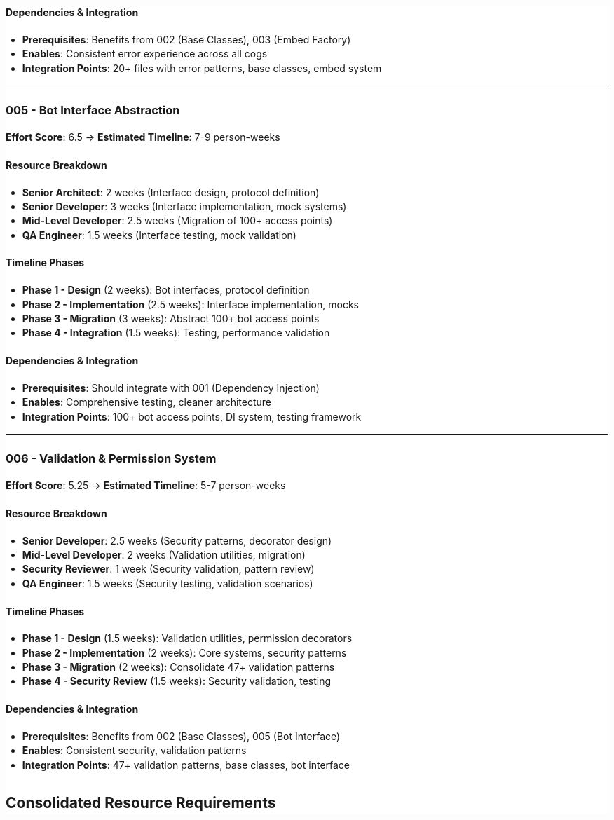 #### Dependencies & Integration
- **Prerequisites**: Benefits from 002 (Base Classes), 003 (Embed Factory)
- **Enables**: Consistent error experience across all cogs
- **Integration Points**: 20+ files with error patterns, base classes, embed system

---

### 005 - Bot Interface Abstraction
**Effort Score**: 6.5 → **Estimated Timeline**: 7-9 person-weeks

#### Resource Breakdown
- **Senior Architect**: 2 weeks (Interface design, protocol definition)
- **Senior Developer**: 3 weeks (Interface implementation, mock systems)
- **Mid-Level Developer**: 2.5 weeks (Migration of 100+ access points)
- **QA Engineer**: 1.5 weeks (Interface testing, mock validation)

#### Timeline Phases
- **Phase 1 - Design** (2 weeks): Bot interfaces, protocol definition
- **Phase 2 - Implementation** (2.5 weeks): Interface implementation, mocks
- **Phase 3 - Migration** (3 weeks): Abstract 100+ bot access points
- **Phase 4 - Integration** (1.5 weeks): Testing, performance validation

#### Dependencies & Integration
- **Prerequisites**: Should integrate with 001 (Dependency Injection)
- **Enables**: Comprehensive testing, cleaner architecture
- **Integration Points**: 100+ bot access points, DI system, testing framework

---

### 006 - Validation & Permission System
**Effort Score**: 5.25 → **Estimated Timeline**: 5-7 person-weeks

#### Resource Breakdown
- **Senior Developer**: 2.5 weeks (Security patterns, decorator design)
- **Mid-Level Developer**: 2 weeks (Validation utilities, migration)
- **Security Reviewer**: 1 week (Security validation, pattern review)
- **QA Engineer**: 1.5 weeks (Security testing, validation scenarios)

#### Timeline Phases
- **Phase 1 - Design** (1.5 weeks): Validation utilities, permission decorators
- **Phase 2 - Implementation** (2 weeks): Core systems, security patterns
- **Phase 3 - Migration** (2 weeks): Consolidate 47+ validation patterns
- **Phase 4 - Security Review** (1.5 weeks): Security validation, testing

#### Dependencies & Integration
- **Prerequisites**: Benefits from 002 (Base Classes), 005 (Bot Interface)
- **Enables**: Consistent security, validation patterns
- **Integration Points**: 47+ validation patterns, base classes, bot interface

## Consolidated Resource Requirements
